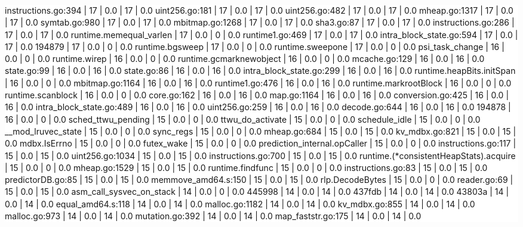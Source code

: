 instructions.go:394                          |     17 |   0.0 |   17 |   0.0
uint256.go:181                               |     17 |   0.0 |   17 |   0.0
uint256.go:482                               |     17 |   0.0 |   17 |   0.0
mheap.go:1317                                |     17 |   0.0 |   17 |   0.0
symtab.go:980                                |     17 |   0.0 |   17 |   0.0
mbitmap.go:1268                              |     17 |   0.0 |   17 |   0.0
sha3.go:87                                   |     17 |   0.0 |   17 |   0.0
instructions.go:286                          |     17 |   0.0 |   17 |   0.0
runtime.memequal_varlen                      |     17 |   0.0 |    0 |   0.0
runtime1.go:469                              |     17 |   0.0 |   17 |   0.0
intra_block_state.go:594                     |     17 |   0.0 |   17 |   0.0
194879                                       |     17 |   0.0 |    0 |   0.0
runtime.bgsweep                              |     17 |   0.0 |    0 |   0.0
runtime.sweepone                             |     17 |   0.0 |    0 |   0.0
psi_task_change                              |     16 |   0.0 |    0 |   0.0
runtime.wirep                                |     16 |   0.0 |    0 |   0.0
runtime.gcmarknewobject                      |     16 |   0.0 |    0 |   0.0
mcache.go:129                                |     16 |   0.0 |   16 |   0.0
state.go:99                                  |     16 |   0.0 |   16 |   0.0
state.go:86                                  |     16 |   0.0 |   16 |   0.0
intra_block_state.go:299                     |     16 |   0.0 |   16 |   0.0
runtime.heapBits.initSpan                    |     16 |   0.0 |    0 |   0.0
mbitmap.go:1164                              |     16 |   0.0 |   16 |   0.0
runtime1.go:476                              |     16 |   0.0 |   16 |   0.0
runtime.markrootBlock                        |     16 |   0.0 |    0 |   0.0
runtime.scanblock                            |     16 |   0.0 |    0 |   0.0
core.go:162                                  |     16 |   0.0 |   16 |   0.0
map.go:1164                                  |     16 |   0.0 |   16 |   0.0
conversion.go:425                            |     16 |   0.0 |   16 |   0.0
intra_block_state.go:489                     |     16 |   0.0 |   16 |   0.0
uint256.go:259                               |     16 |   0.0 |   16 |   0.0
decode.go:644                                |     16 |   0.0 |   16 |   0.0
194878                                       |     16 |   0.0 |    0 |   0.0
sched_ttwu_pending                           |     15 |   0.0 |    0 |   0.0
ttwu_do_activate                             |     15 |   0.0 |    0 |   0.0
schedule_idle                                |     15 |   0.0 |    0 |   0.0
__mod_lruvec_state                           |     15 |   0.0 |    0 |   0.0
sync_regs                                    |     15 |   0.0 |    0 |   0.0
mheap.go:684                                 |     15 |   0.0 |   15 |   0.0
kv_mdbx.go:821                               |     15 |   0.0 |   15 |   0.0
mdbx.IsErrno                                 |     15 |   0.0 |    0 |   0.0
futex_wake                                   |     15 |   0.0 |    0 |   0.0
prediction_internal.opCaller                 |     15 |   0.0 |    0 |   0.0
instructions.go:117                          |     15 |   0.0 |   15 |   0.0
uint256.go:1034                              |     15 |   0.0 |   15 |   0.0
instructions.go:700                          |     15 |   0.0 |   15 |   0.0
runtime.(*consistentHeapStats).acquire       |     15 |   0.0 |    0 |   0.0
mheap.go:1529                                |     15 |   0.0 |   15 |   0.0
runtime.findfunc                             |     15 |   0.0 |    0 |   0.0
instructions.go:83                           |     15 |   0.0 |   15 |   0.0
predictorDB.go:85                            |     15 |   0.0 |   15 |   0.0
memmove_amd64.s:150                          |     15 |   0.0 |   15 |   0.0
rlp.DecodeBytes                              |     15 |   0.0 |    0 |   0.0
reader.go:69                                 |     15 |   0.0 |   15 |   0.0
asm_call_sysvec_on_stack                     |     14 |   0.0 |    0 |   0.0
445998                                       |     14 |   0.0 |   14 |   0.0
437fdb                                       |     14 |   0.0 |   14 |   0.0
43803a                                       |     14 |   0.0 |   14 |   0.0
equal_amd64.s:118                            |     14 |   0.0 |   14 |   0.0
malloc.go:1182                               |     14 |   0.0 |   14 |   0.0
kv_mdbx.go:855                               |     14 |   0.0 |   14 |   0.0
malloc.go:973                                |     14 |   0.0 |   14 |   0.0
mutation.go:392                              |     14 |   0.0 |   14 |   0.0
map_faststr.go:175                           |     14 |   0.0 |   14 |   0.0